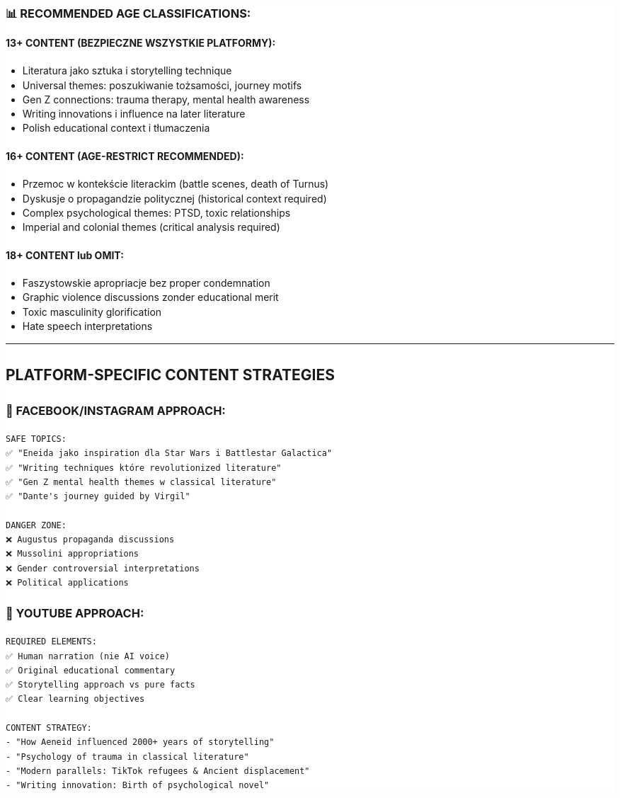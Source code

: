 ### 📊 RECOMMENDED AGE CLASSIFICATIONS:

#### **13+ CONTENT (BEZPIECZNE WSZYSTKIE PLATFORMY):**
- Literatura jako sztuka i storytelling technique  
- Universal themes: poszukiwanie tożsamości, journey motifs
- Gen Z connections: trauma therapy, mental health awareness
- Writing innovations i influence na later literature
- Polish educational context i tłumaczenia

#### **16+ CONTENT (AGE-RESTRICT RECOMMENDED):**
- Przemoc w kontekście literackim (battle scenes, death of Turnus)
- Dyskusje o propagandzie politycznej (historical context required)  
- Complex psychological themes: PTSD, toxic relationships
- Imperial and colonial themes (critical analysis required)

#### **18+ CONTENT lub OMIT:**
- Faszystowskie apropriacje bez proper condemnation
- Graphic violence discussions zonder educational merit
- Toxic masculinity glorification
- Hate speech interpretations

---

## PLATFORM-SPECIFIC CONTENT STRATEGIES

### 🎯 FACEBOOK/INSTAGRAM APPROACH:
```
SAFE TOPICS:
✅ "Eneida jako inspiration dla Star Wars i Battlestar Galactica"
✅ "Writing techniques które revolutionized literature"  
✅ "Gen Z mental health themes w classical literature"
✅ "Dante's journey guided by Virgil"

DANGER ZONE:
❌ Augustus propaganda discussions
❌ Mussolini appropriations  
❌ Gender controversial interpretations
❌ Political applications
```

### 🎯 YOUTUBE APPROACH:
```
REQUIRED ELEMENTS:
✅ Human narration (nie AI voice)
✅ Original educational commentary
✅ Storytelling approach vs pure facts
✅ Clear learning objectives

CONTENT STRATEGY:
- "How Aeneid influenced 2000+ years of storytelling"
- "Psychology of trauma in classical literature" 
- "Modern parallels: TikTok refugees & Ancient displacement"
- "Writing innovation: Birth of psychological novel"
```
